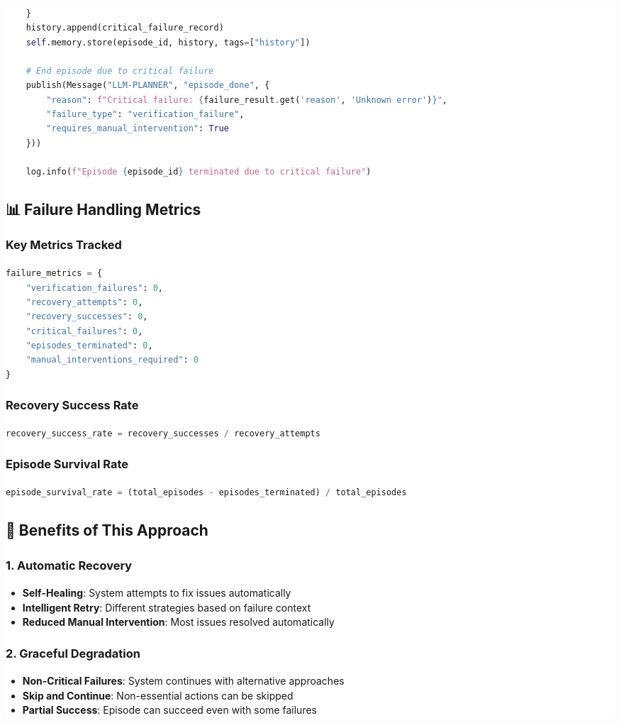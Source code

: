 ```python
    }
    history.append(critical_failure_record)
    self.memory.store(episode_id, history, tags=["history"])
    
    # End episode due to critical failure
    publish(Message("LLM-PLANNER", "episode_done", {
        "reason": f"Critical failure: {failure_result.get('reason', 'Unknown error')}",
        "failure_type": "verification_failure",
        "requires_manual_intervention": True
    }))
    
    log.info(f"Episode {episode_id} terminated due to critical failure")
```

## 📊 **Failure Handling Metrics**

### **Key Metrics Tracked**
```python
failure_metrics = {
    "verification_failures": 0,
    "recovery_attempts": 0,
    "recovery_successes": 0,
    "critical_failures": 0,
    "episodes_terminated": 0,
    "manual_interventions_required": 0
}
```

### **Recovery Success Rate**
```python
recovery_success_rate = recovery_successes / recovery_attempts
```

### **Episode Survival Rate**
```python
episode_survival_rate = (total_episodes - episodes_terminated) / total_episodes
```

## 🎯 **Benefits of This Approach**

### **1. Automatic Recovery**
- **Self-Healing**: System attempts to fix issues automatically
- **Intelligent Retry**: Different strategies based on failure context
- **Reduced Manual Intervention**: Most issues resolved automatically

### **2. Graceful Degradation**
- **Non-Critical Failures**: System continues with alternative approaches
- **Skip and Continue**: Non-essential actions can be skipped
- **Partial Success**: Episode can succeed even with some failures
